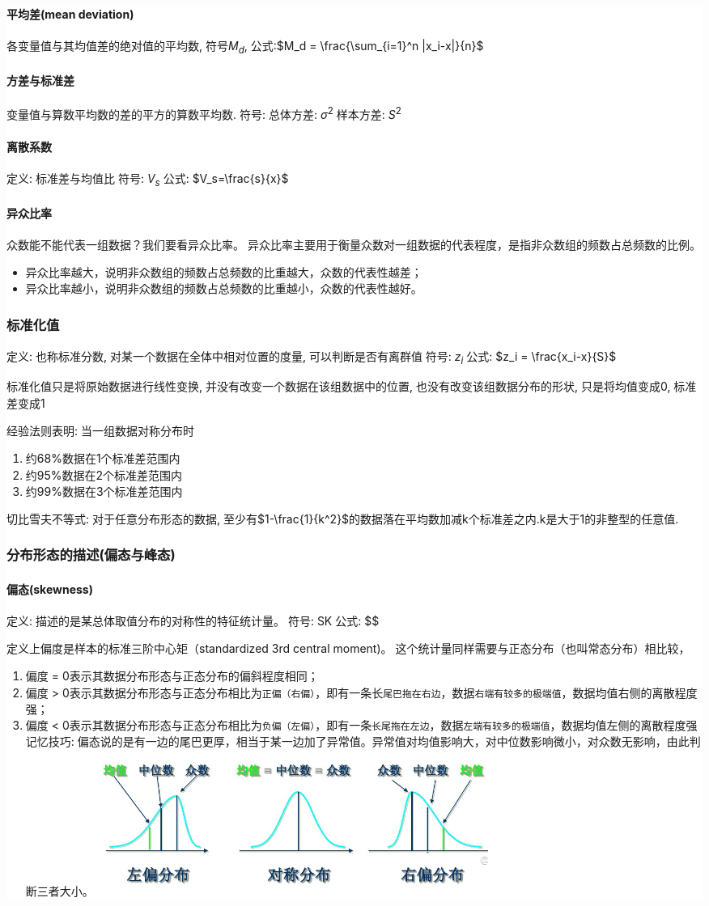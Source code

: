 #### 平均差(mean deviation)
各变量值与其均值差的绝对值的平均数, 符号$M_d$, 公式:$M_d = \frac{\sum_{i=1}^n |x_i-x|}{n}$
#### 方差与标准差
变量值与算数平均数的差的平方的算数平均数.
符号:
总体方差: $\sigma^2$
样本方差: $S^2$

#### 离散系数
定义: 标准差与均值比
符号: $V_s$
公式: $V_s=\frac{s}{x}$

#### 异众比率
众数能不能代表一组数据？我们要看异众比率。
异众比率主要用于衡量众数对一组数据的代表程度，是指非众数组的频数占总频数的比例。
- 异众比率越大，说明非众数组的频数占总频数的比重越大，众数的代表性越差；
- 异众比率越小，说明非众数组的频数占总频数的比重越小，众数的代表性越好。



### 标准化值
定义: 也称标准分数, 对某一个数据在全体中相对位置的度量, 可以判断是否有离群值
符号: $z_i$
公式: $z_i = \frac{x_i-x}{S}$

标准化值只是将原始数据进行线性变换, 并没有改变一个数据在该组数据中的位置, 也没有改变该组数据分布的形状, 只是将均值变成0, 标准差变成1

经验法则表明: 当一组数据对称分布时
1. 约68%数据在1个标准差范围内
2. 约95%数据在2个标准差范围内
3. 约99%数据在3个标准差范围内

切比雪夫不等式: 对于任意分布形态的数据, 至少有$1-\frac{1}{k^2}$的数据落在平均数加减k个标准差之内.k是大于1的非整型的任意值.

### 分布形态的描述(偏态与峰态)
#### 偏态(skewness)
定义: 描述的是某总体取值分布的对称性的特征统计量。
符号: SK
公式: $$

定义上偏度是样本的标准三阶中心矩（standardized 3rd central moment)。
这个统计量同样需要与正态分布（也叫常态分布）相比较，
1. 偏度 = 0表示其数据分布形态与正态分布的偏斜程度相同；
2. 偏度 > 0表示其数据分布形态与正态分布相比为`正偏（右偏）`，即有一条长`尾巴拖在右边`，数据`右端有较多的极端值`，数据均值右侧的离散程度强；
3. 偏度 < 0表示其数据分布形态与正态分布相比为`负偏（左偏）`，即有一条`长尾拖在左边`，数据`左端有较多的极端值`，数据均值左侧的离散程度强
记忆技巧:
偏态说的是有一边的尾巴更厚，相当于某一边加了异常值。异常值对均值影响大，对中位数影响微小，对众数无影响，由此判断三者大小。
![](./level1/15.png)
